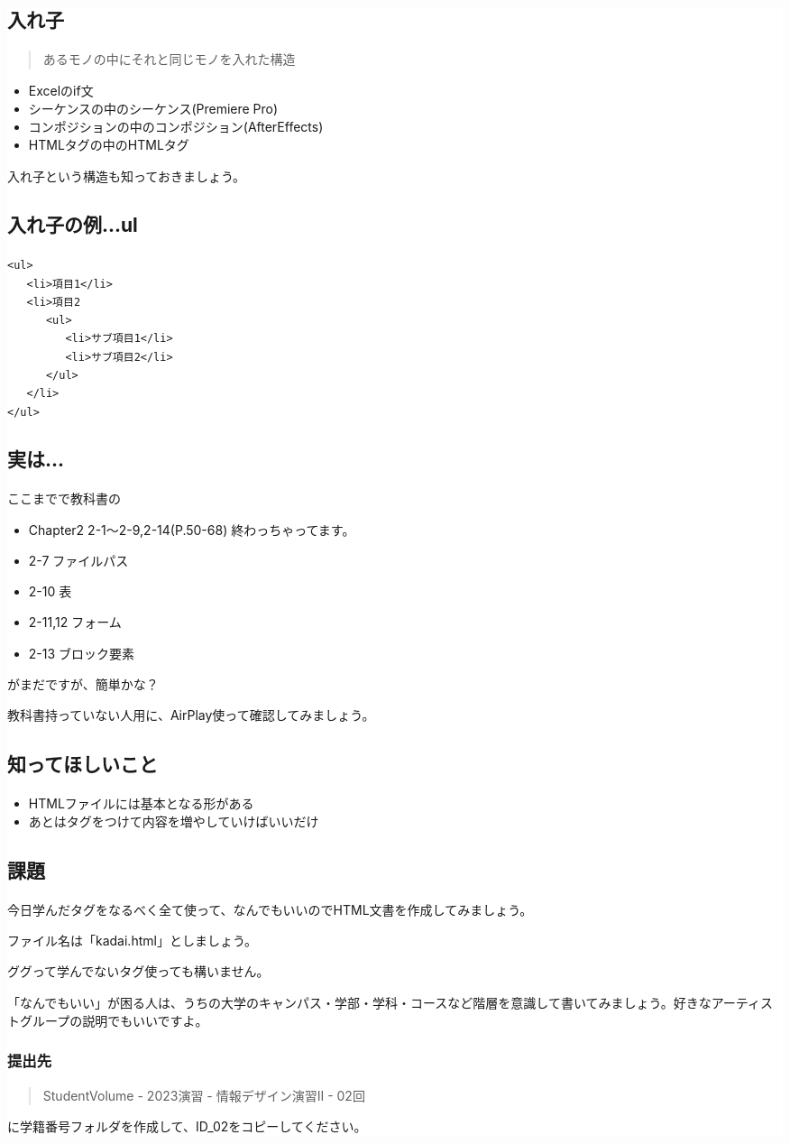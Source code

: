## 入れ子
> あるモノの中にそれと同じモノを入れた構造

- Excelのif文
- シーケンスの中のシーケンス(Premiere Pro)
- コンポジションの中のコンポジション(AfterEffects)
- HTMLタグの中のHTMLタグ

入れ子という構造も知っておきましょう。

## 入れ子の例...ul
```
<ul>
   <li>項目1</li>
   <li>項目2
      <ul>
         <li>サブ項目1</li>
         <li>サブ項目2</li>
      </ul>
   </li>
</ul>
```

## 実は...
ここまでで教科書の
- Chapter2 2-1〜2-9,2-14(P.50-68)
終わっちゃってます。

- 2-7 ファイルパス
- 2-10 表
- 2-11,12 フォーム
- 2-13 ブロック要素
  
がまだですが、簡単かな？

教科書持っていない人用に、AirPlay使って確認してみましょう。

## 知ってほしいこと
- HTMLファイルには基本となる形がある
- あとはタグをつけて内容を増やしていけばいいだけ



## 課題

今日学んだタグをなるべく全て使って、なんでもいいのでHTML文書を作成してみましょう。

ファイル名は「kadai.html」としましょう。

ググって学んでないタグ使っても構いません。

「なんでもいい」が困る人は、うちの大学のキャンパス・学部・学科・コースなど階層を意識して書いてみましょう。好きなアーティストグループの説明でもいいですよ。

### 提出先
> StudentVolume - 2023演習 - 情報デザイン演習II - 02回

に学籍番号フォルダを作成して、ID_02をコピーしてください。

